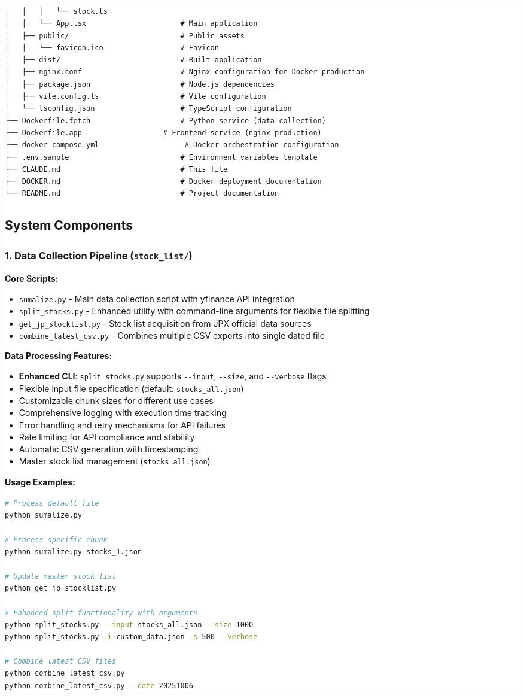 ```
│   │   │   └── stock.ts
│   │   └── App.tsx                      # Main application
│   ├── public/                          # Public assets
│   │   └── favicon.ico                  # Favicon
│   ├── dist/                            # Built application
│   ├── nginx.conf                       # Nginx configuration for Docker production
│   ├── package.json                     # Node.js dependencies
│   ├── vite.config.ts                   # Vite configuration
│   └── tsconfig.json                    # TypeScript configuration
├── Dockerfile.fetch                     # Python service (data collection)
├── Dockerfile.app                   # Frontend service (nginx production)
├── docker-compose.yml                    # Docker orchestration configuration
├── .env.sample                          # Environment variables template
├── CLAUDE.md                            # This file
├── DOCKER.md                            # Docker deployment documentation
└── README.md                            # Project documentation
```

## System Components

### 1. Data Collection Pipeline (`stock_list/`)

**Core Scripts:**

- `sumalize.py` - Main data collection script with yfinance API integration
- `split_stocks.py` - Enhanced utility with command-line arguments for flexible file splitting
- `get_jp_stocklist.py` - Stock list acquisition from JPX official data sources
- `combine_latest_csv.py` - Combines multiple CSV exports into single dated file

**Data Processing Features:**

- **Enhanced CLI**: `split_stocks.py` supports `--input`, `--size`, and `--verbose` flags
- Flexible input file specification (default: `stocks_all.json`)
- Customizable chunk sizes for different use cases
- Comprehensive logging with execution time tracking
- Error handling and retry mechanisms for API failures
- Rate limiting for API compliance and stability
- Automatic CSV generation with timestamping
- Master stock list management (`stocks_all.json`)

**Usage Examples:**

```bash
# Process default file
python sumalize.py

# Process specific chunk
python sumalize.py stocks_1.json

# Update master stock list
python get_jp_stocklist.py

# Enhanced split functionality with arguments
python split_stocks.py --input stocks_all.json --size 1000
python split_stocks.py -i custom_data.json -s 500 --verbose

# Combine latest CSV files
python combine_latest_csv.py
python combine_latest_csv.py --date 20251006
```
